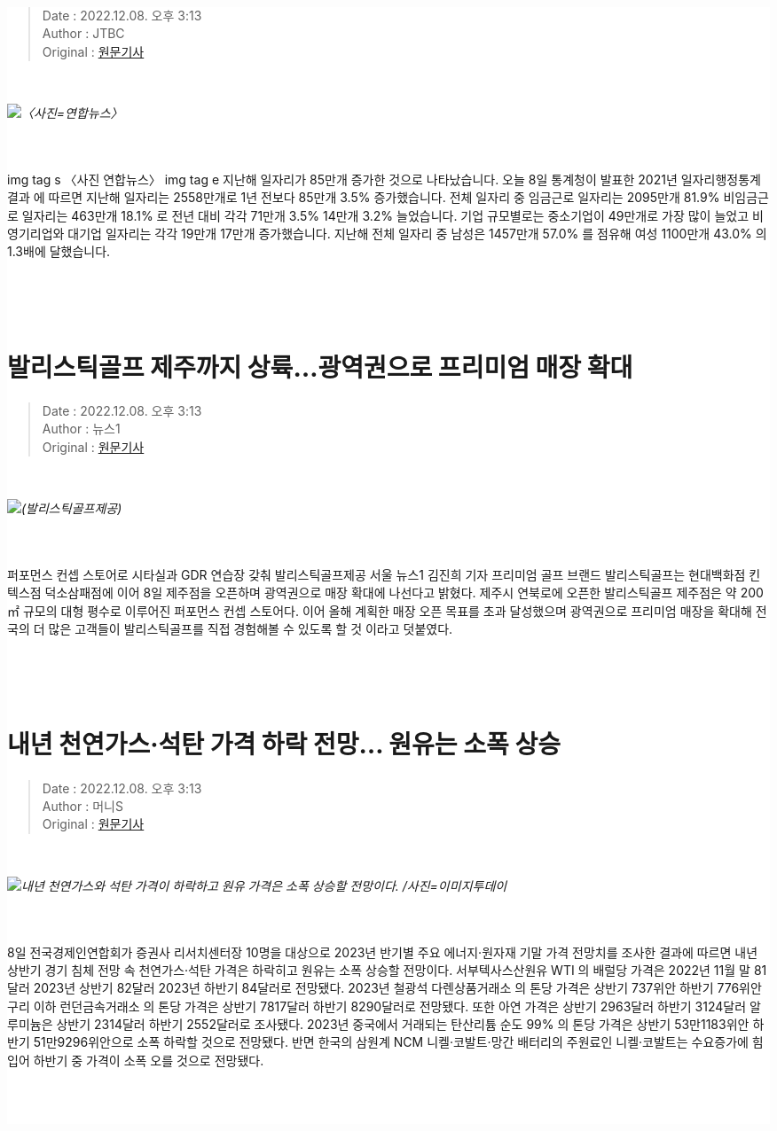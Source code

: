 > Date : 2022.12.08. 오후 3:13  
> Author : JTBC  
> Original : [원문기사](https://n.news.naver.com/mnews/article/437/0000324377?sid=101)  
<br/>  
  
<img src="https://imgnews.pstatic.net/image/437/2022/12/08/0000324377_001_20221208151301813.jpg?type=w647" id="img1"></img><em class="img_desc">〈사진=연합뉴스〉</em>  
<br/><br/>  
  
img tag s 〈사진 연합뉴스〉 img tag e 지난해 일자리가 85만개 증가한 것으로 나타났습니다.
오늘 8일 통계청이 발표한 2021년 일자리행정통계 결과 에 따르면 지난해 일자리는 2558만개로 1년 전보다 85만개 3.5% 증가했습니다.
전체 일자리 중 임금근로 일자리는 2095만개 81.9% 비임금근로 일자리는 463만개 18.1% 로 전년 대비 각각 71만개 3.5% 14만개 3.2% 늘었습니다.
기업 규모별로는 중소기업이 49만개로 가장 많이 늘었고 비영기리업와 대기업 일자리는 각각 19만개 17만개 증가했습니다.
지난해 전체 일자리 중 남성은 1457만개 57.0% 를 점유해 여성 1100만개 43.0% 의 1.3배에 달했습니다.  
<br/><br/><br/>  

  
# 발리스틱골프 제주까지 상륙…광역권으로 프리미엄 매장 확대  
  
> Date : 2022.12.08. 오후 3:13  
> Author : 뉴스1  
> Original : [원문기사](https://n.news.naver.com/mnews/article/421/0006508583?sid=101)  
<br/>  
  
<img src="https://imgnews.pstatic.net/image/421/2022/12/08/0006508583_001_20221208151301515.jpg?type=w647" id="img1"></img><em class="img_desc">(발리스틱골프제공)</em>  
<br/><br/>  
  
퍼포먼스 컨셉 스토어로 시타실과 GDR 연습장 갖춰 발리스틱골프제공 서울 뉴스1 김진희 기자 프리미엄 골프 브랜드 발리스틱골프는 현대백화점 킨텍스점 덕소삼패점에 이어 8일 제주점을 오픈하며 광역권으로 매장 확대에 나선다고 밝혔다.
제주시 연북로에 오픈한 발리스틱골프 제주점은 약 200㎡ 규모의 대형 평수로 이루어진 퍼포먼스 컨셉 스토어다.
이어 올해 계획한 매장 오픈 목표를 초과 달성했으며 광역권으로 프리미엄 매장을 확대해 전국의 더 많은 고객들이 발리스틱골프를 직접 경험해볼 수 있도록 할 것 이라고 덧붙였다.  
<br/><br/><br/>  

  
# 내년 천연가스·석탄 가격 하락 전망… 원유는 소폭 상승  
  
> Date : 2022.12.08. 오후 3:13  
> Author : 머니S  
> Original : [원문기사](https://n.news.naver.com/mnews/article/417/0000876149?sid=101)  
<br/>  
  
<img src="https://imgnews.pstatic.net/image/417/2022/12/08/0000876149_001_20221208151301511.jpg?type=w647" id="img1"></img><em class="img_desc">내년 천연가스와 석탄 가격이 하락하고 원유 가격은 소폭 상승할 전망이다. /사진=이미지투데이</em>  
<br/><br/>  
  
8일 전국경제인연합회가 증권사 리서치센터장 10명을 대상으로 2023년 반기별 주요 에너지·원자재 기말 가격 전망치를 조사한 결과에 따르면 내년 상반기 경기 침체 전망 속 천연가스·석탄 가격은 하락히고 원유는 소폭 상승할 전망이다.
서부텍사스산원유 WTI 의 배럴당 가격은 2022년 11월 말 81달러 2023년 상반기 82달러 2023년 하반기 84달러로 전망됐다.
2023년 철광석 다렌상품거래소 의 톤당 가격은 상반기 737위안 하반기 776위안 구리 이하 런던금속거래소 의 톤당 가격은 상반기 7817달러 하반기 8290달러로 전망됐다.
또한 아연 가격은 상반기 2963달러 하반기 3124달러 알루미늄은 상반기 2314달러 하반기 2552달러로 조사됐다.
2023년 중국에서 거래되는 탄산리튬 순도 99% 의 톤당 가격은 상반기 53만1183위안 하반기 51만9296위안으로 소폭 하락할 것으로 전망됐다.
반면 한국의 삼원계 NCM 니켈·코발트·망간 배터리의 주원료인 니켈·코발트는 수요증가에 힘입어 하반기 중 가격이 소폭 오를 것으로 전망됐다.  
<br/><br/><br/>  
